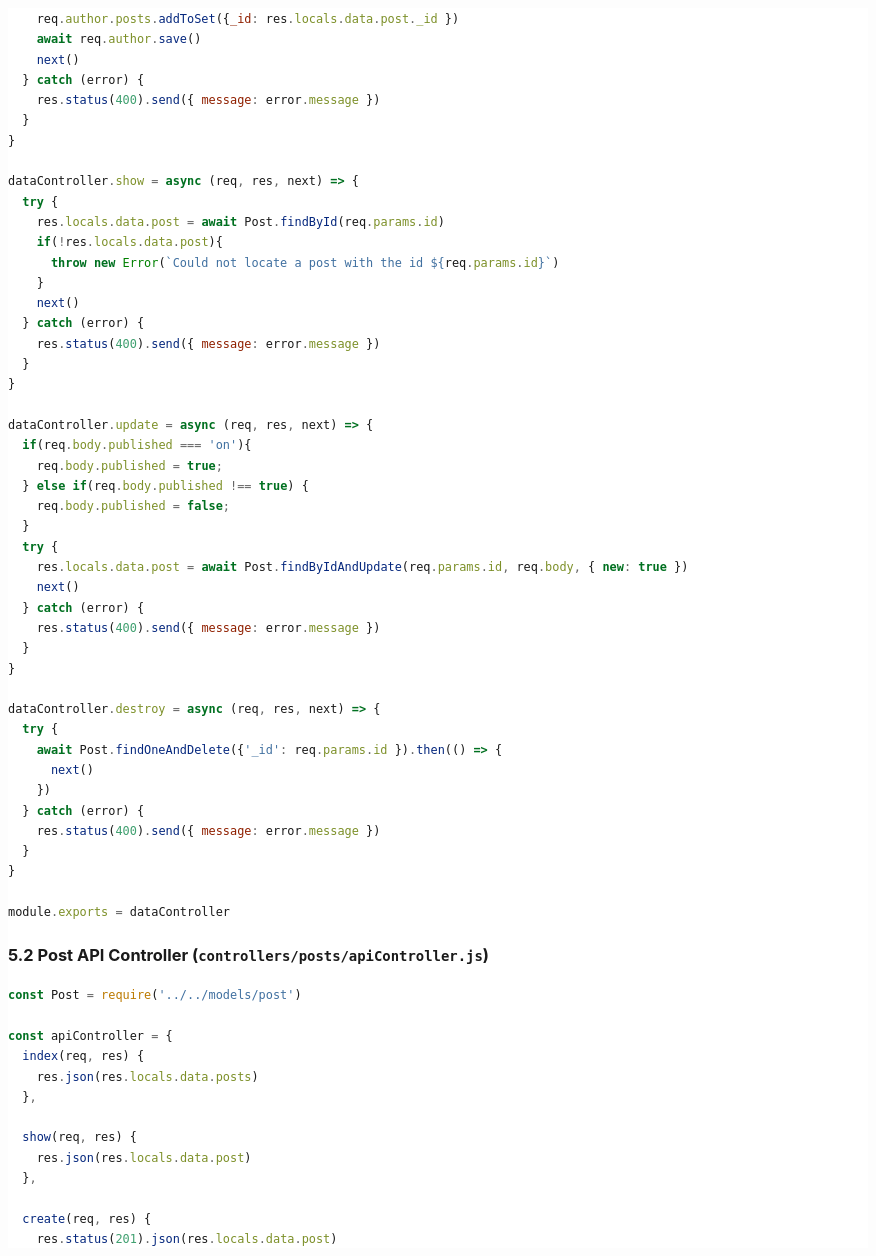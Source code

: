 ```javascript
    req.author.posts.addToSet({_id: res.locals.data.post._id })
    await req.author.save()
    next()
  } catch (error) {
    res.status(400).send({ message: error.message })
  }
}

dataController.show = async (req, res, next) => {
  try {
    res.locals.data.post = await Post.findById(req.params.id)
    if(!res.locals.data.post){
      throw new Error(`Could not locate a post with the id ${req.params.id}`)
    }
    next()
  } catch (error) {
    res.status(400).send({ message: error.message })
  }
}

dataController.update = async (req, res, next) => {
  if(req.body.published === 'on'){
    req.body.published = true;
  } else if(req.body.published !== true) {
    req.body.published = false;
  }
  try {
    res.locals.data.post = await Post.findByIdAndUpdate(req.params.id, req.body, { new: true })
    next()
  } catch (error) {
    res.status(400).send({ message: error.message })
  }
}

dataController.destroy = async (req, res, next) => {
  try {
    await Post.findOneAndDelete({'_id': req.params.id }).then(() => {
      next()
    })
  } catch (error) {
    res.status(400).send({ message: error.message })
  }
}

module.exports = dataController
```

### **5.2 Post API Controller (`controllers/posts/apiController.js`)**
```javascript
const Post = require('../../models/post')

const apiController = {
  index(req, res) {
    res.json(res.locals.data.posts)
  },

  show(req, res) {
    res.json(res.locals.data.post)
  },

  create(req, res) {
    res.status(201).json(res.locals.data.post)
```